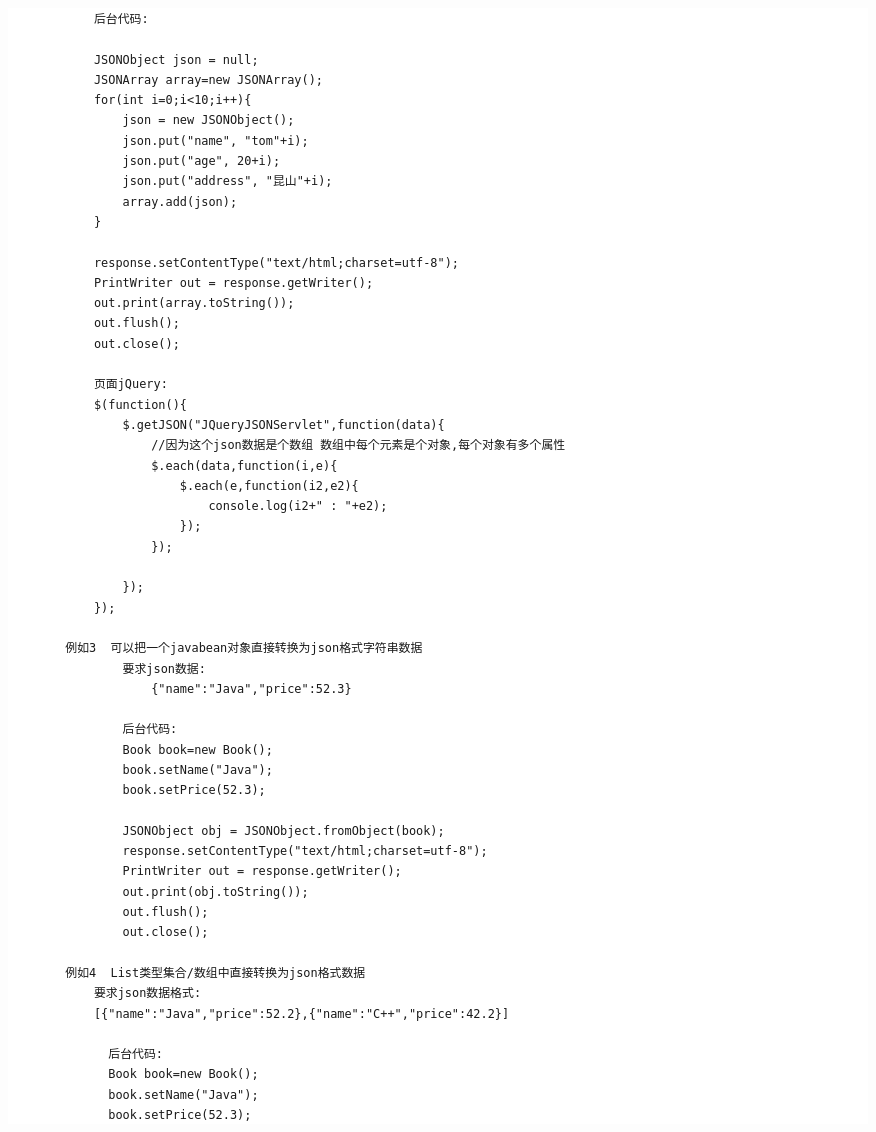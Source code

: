 				后台代码:

				JSONObject json = null;
				JSONArray array=new JSONArray();
				for(int i=0;i<10;i++){
					json = new JSONObject();
					json.put("name", "tom"+i);
					json.put("age", 20+i);
					json.put("address", "昆山"+i);
					array.add(json);
				}
				
				response.setContentType("text/html;charset=utf-8");
				PrintWriter out = response.getWriter();
				out.print(array.toString());
				out.flush();
				out.close();

				页面jQuery:
				$(function(){
					$.getJSON("JQueryJSONServlet",function(data){ 
						//因为这个json数据是个数组 数组中每个元素是个对象,每个对象有多个属性
						$.each(data,function(i,e){
							$.each(e,function(i2,e2){
								console.log(i2+" : "+e2);
							});
						});
						
					});
				});

			例如3  可以把一个javabean对象直接转换为json格式字符串数据
				    要求json数据:
					    {"name":"Java","price":52.3}

					后台代码:
					Book book=new Book();
					book.setName("Java");
					book.setPrice(52.3);
					  
					JSONObject obj = JSONObject.fromObject(book);
					response.setContentType("text/html;charset=utf-8");
					PrintWriter out = response.getWriter();
					out.print(obj.toString());
					out.flush();
					out.close();

			例如4  List类型集合/数组中直接转换为json格式数据
			    要求json数据格式:
				[{"name":"Java","price":52.2},{"name":"C++","price":42.2}]
				  
				  后台代码:
				  Book book=new Book();
				  book.setName("Java");
				  book.setPrice(52.3);
				  